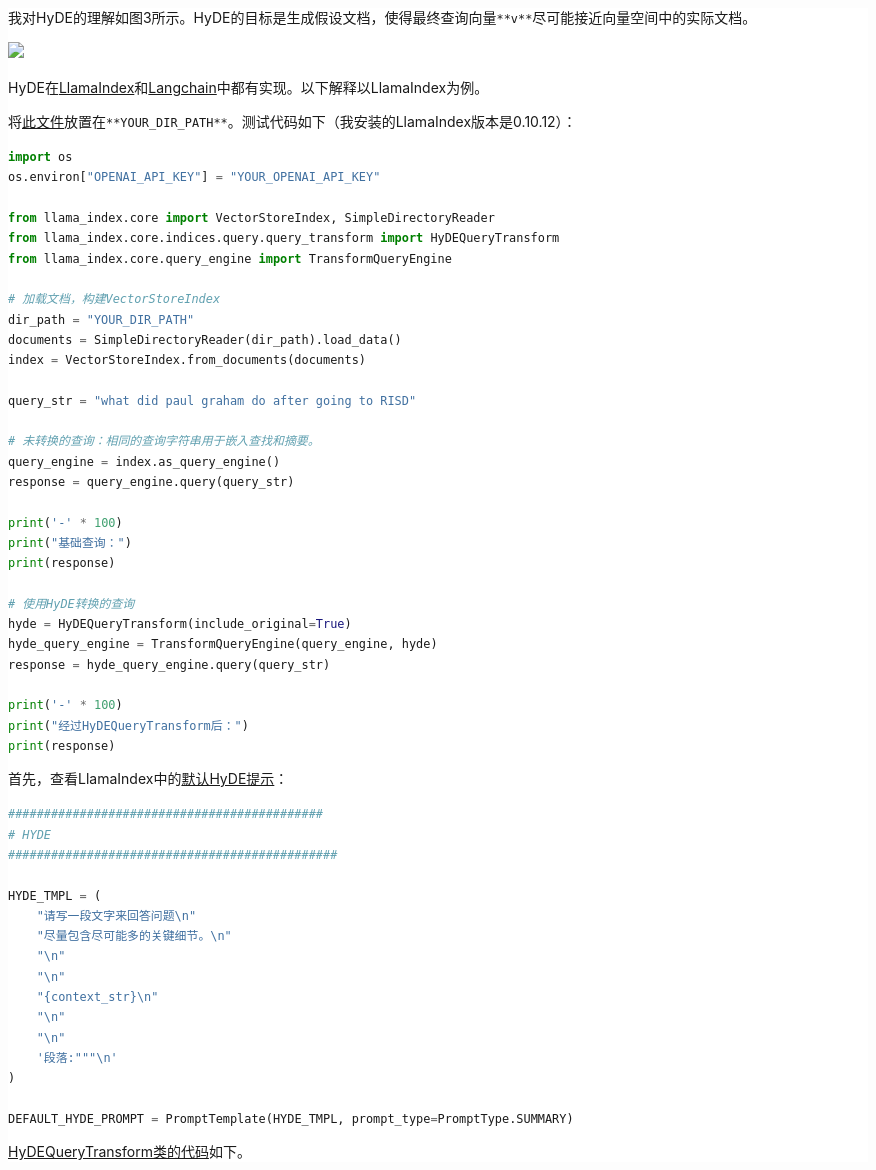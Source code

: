 我对HyDE的理解如图3所示。HyDE的目标是生成假设文档，使得最终查询向量`**v**`尽可能接近向量空间中的实际文档。

![](https://cdn-images-1.readmedium.com/v2/resize:fit:800/1*yDbcrSUVDyhrJmrAa1j3fg.png)

HyDE在[LlamaIndex](https://docs.llamaindex.ai/en/stable/examples/query_transformations/HyDEQueryTransformDemo.html)和[Langchain](https://github.com/langchain-ai/langchain/blob/master/cookbook/hypothetical_document_embeddings.ipynb)中都有实现。以下解释以LlamaIndex为例。

将[此文件](https://raw.githubusercontent.com/run-llama/llama_index/main/docs/examples/data/paul_graham/paul_graham_essay.txt)放置在`**YOUR_DIR_PATH**`。测试代码如下（我安装的LlamaIndex版本是0.10.12）：

```python
import os
os.environ["OPENAI_API_KEY"] = "YOUR_OPENAI_API_KEY"

from llama_index.core import VectorStoreIndex, SimpleDirectoryReader
from llama_index.core.indices.query.query_transform import HyDEQueryTransform
from llama_index.core.query_engine import TransformQueryEngine

# 加载文档，构建VectorStoreIndex
dir_path = "YOUR_DIR_PATH"
documents = SimpleDirectoryReader(dir_path).load_data()
index = VectorStoreIndex.from_documents(documents)

query_str = "what did paul graham do after going to RISD"

# 未转换的查询：相同的查询字符串用于嵌入查找和摘要。
query_engine = index.as_query_engine()
response = query_engine.query(query_str)

print('-' * 100)
print("基础查询：")
print(response)

# 使用HyDE转换的查询
hyde = HyDEQueryTransform(include_original=True)
hyde_query_engine = TransformQueryEngine(query_engine, hyde)
response = hyde_query_engine.query(query_str)

print('-' * 100)
print("经过HyDEQueryTransform后：")
print(response)
```
首先，查看LlamaIndex中的[默认HyDE提示](https://github.com/run-llama/llama_index/blob/v0.10.12/llama-index-core/llama_index/core/prompts/default_prompts.py#L336)：

```python
############################################
# HYDE
##############################################

HYDE_TMPL = (
    "请写一段文字来回答问题\n"
    "尽量包含尽可能多的关键细节。\n"
    "\n"
    "\n"
    "{context_str}\n"
    "\n"
    "\n"
    '段落:"""\n'
)

DEFAULT_HYDE_PROMPT = PromptTemplate(HYDE_TMPL, prompt_type=PromptType.SUMMARY)
```
[HyDEQueryTransform类的代码](https://github.com/run-llama/llama_index/blob/v0.10.12/llama-index-core/llama_index/core/indices/query/query_transform/base.py#L107)如下。